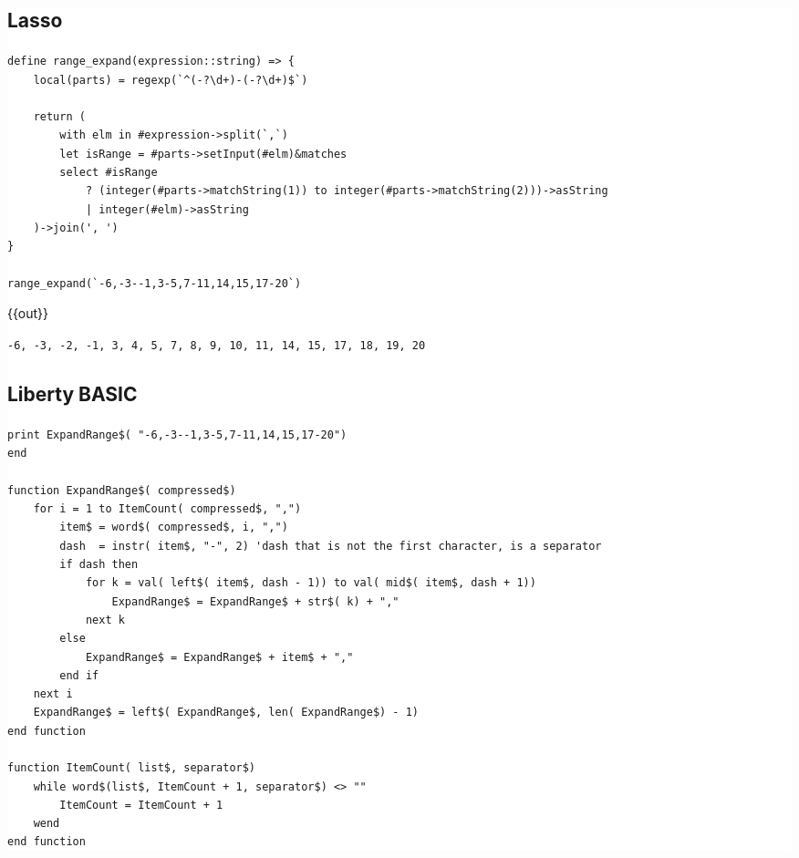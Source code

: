 

## Lasso


```lasso
define range_expand(expression::string) => {
    local(parts) = regexp(`^(-?\d+)-(-?\d+)$`)

    return (
        with elm in #expression->split(`,`)
        let isRange = #parts->setInput(#elm)&matches
        select #isRange
            ? (integer(#parts->matchString(1)) to integer(#parts->matchString(2)))->asString
            | integer(#elm)->asString
    )->join(', ')
}

range_expand(`-6,-3--1,3-5,7-11,14,15,17-20`)
```


{{out}}

```txt
-6, -3, -2, -1, 3, 4, 5, 7, 8, 9, 10, 11, 14, 15, 17, 18, 19, 20
```




## Liberty BASIC


```lb
print ExpandRange$( "-6,-3--1,3-5,7-11,14,15,17-20")
end

function ExpandRange$( compressed$)
    for i = 1 to ItemCount( compressed$, ",")
        item$ = word$( compressed$, i, ",")
        dash  = instr( item$, "-", 2) 'dash that is not the first character, is a separator
        if dash then
            for k = val( left$( item$, dash - 1)) to val( mid$( item$, dash + 1))
                ExpandRange$ = ExpandRange$ + str$( k) + ","
            next k
        else
            ExpandRange$ = ExpandRange$ + item$ + ","
        end if
    next i
    ExpandRange$ = left$( ExpandRange$, len( ExpandRange$) - 1)
end function

function ItemCount( list$, separator$)
    while word$(list$, ItemCount + 1, separator$) <> ""
        ItemCount = ItemCount + 1
    wend
end function
```
